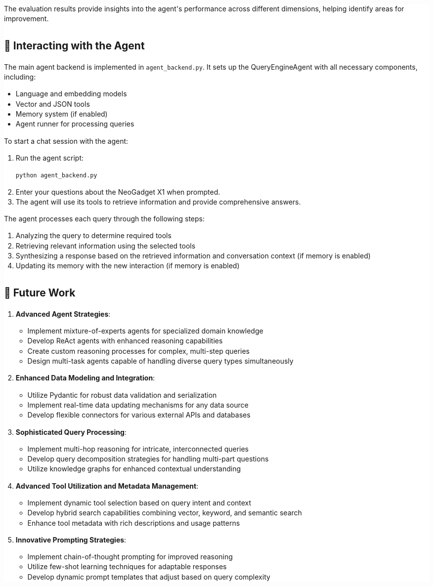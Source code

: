 The evaluation results provide insights into the agent's performance across different dimensions, helping identify areas for improvement.

## 💬 Interacting with the Agent

The main agent backend is implemented in `agent_backend.py`. It sets up the QueryEngineAgent with all necessary components, including:

- Language and embedding models
- Vector and JSON tools
- Memory system (if enabled)
- Agent runner for processing queries

To start a chat session with the agent:

1. Run the agent script:
   ```
   python agent_backend.py
   ```
2. Enter your questions about the NeoGadget X1 when prompted.
3. The agent will use its tools to retrieve information and provide comprehensive answers.

The agent processes each query through the following steps:
1. Analyzing the query to determine required tools
2. Retrieving relevant information using the selected tools
3. Synthesizing a response based on the retrieved information and conversation context (if memory is enabled)
4. Updating its memory with the new interaction (if memory is enabled)

## 🔮 Future Work

1. **Advanced Agent Strategies**:
   - Implement mixture-of-experts agents for specialized domain knowledge
   - Develop ReAct agents with enhanced reasoning capabilities
   - Create custom reasoning processes for complex, multi-step queries
   - Design multi-task agents capable of handling diverse query types simultaneously

2. **Enhanced Data Modeling and Integration**:
   - Utilize Pydantic for robust data validation and serialization
   - Implement real-time data updating mechanisms for any data source
   - Develop flexible connectors for various external APIs and databases

3. **Sophisticated Query Processing**:
   - Implement multi-hop reasoning for intricate, interconnected queries
   - Develop query decomposition strategies for handling multi-part questions
   - Utilize knowledge graphs for enhanced contextual understanding

4. **Advanced Tool Utilization and Metadata Management**:
   - Implement dynamic tool selection based on query intent and context
   - Develop hybrid search capabilities combining vector, keyword, and semantic search
   - Enhance tool metadata with rich descriptions and usage patterns

5. **Innovative Prompting Strategies**:
   - Implement chain-of-thought prompting for improved reasoning
   - Utilize few-shot learning techniques for adaptable responses
   - Develop dynamic prompt templates that adjust based on query complexity
